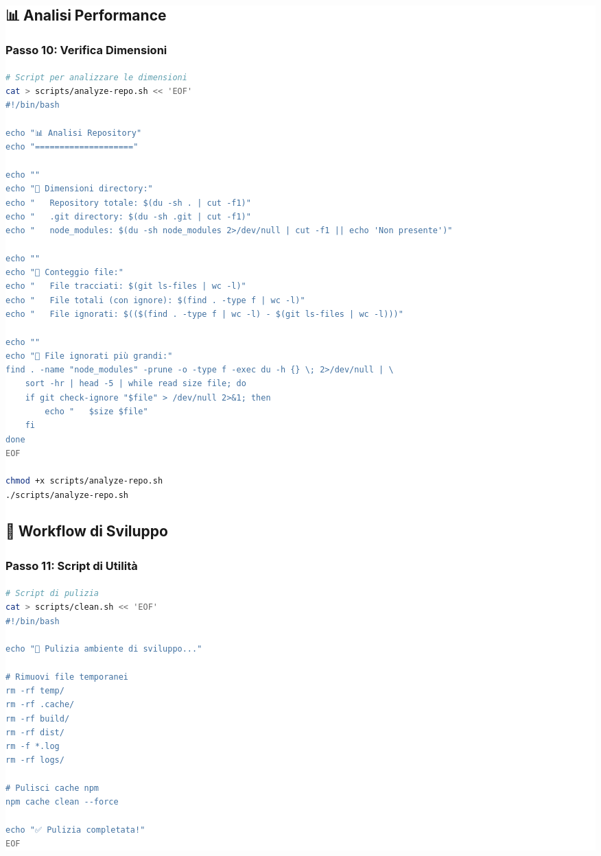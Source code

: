 ## 📊 Analisi Performance

### Passo 10: Verifica Dimensioni

```bash
# Script per analizzare le dimensioni
cat > scripts/analyze-repo.sh << 'EOF'
#!/bin/bash

echo "📊 Analisi Repository"
echo "===================="

echo ""
echo "📁 Dimensioni directory:"
echo "   Repository totale: $(du -sh . | cut -f1)"
echo "   .git directory: $(du -sh .git | cut -f1)"
echo "   node_modules: $(du -sh node_modules 2>/dev/null | cut -f1 || echo 'Non presente')"

echo ""
echo "📄 Conteggio file:"
echo "   File tracciati: $(git ls-files | wc -l)"
echo "   File totali (con ignore): $(find . -type f | wc -l)"
echo "   File ignorati: $(($(find . -type f | wc -l) - $(git ls-files | wc -l)))"

echo ""
echo "🎯 File ignorati più grandi:"
find . -name "node_modules" -prune -o -type f -exec du -h {} \; 2>/dev/null | \
    sort -hr | head -5 | while read size file; do
    if git check-ignore "$file" > /dev/null 2>&1; then
        echo "   $size $file"
    fi
done
EOF

chmod +x scripts/analyze-repo.sh
./scripts/analyze-repo.sh
```

## 🔄 Workflow di Sviluppo

### Passo 11: Script di Utilità

```bash
# Script di pulizia
cat > scripts/clean.sh << 'EOF'
#!/bin/bash

echo "🧹 Pulizia ambiente di sviluppo..."

# Rimuovi file temporanei
rm -rf temp/
rm -rf .cache/
rm -rf build/
rm -rf dist/
rm -f *.log
rm -rf logs/

# Pulisci cache npm
npm cache clean --force

echo "✅ Pulizia completata!"
EOF

```